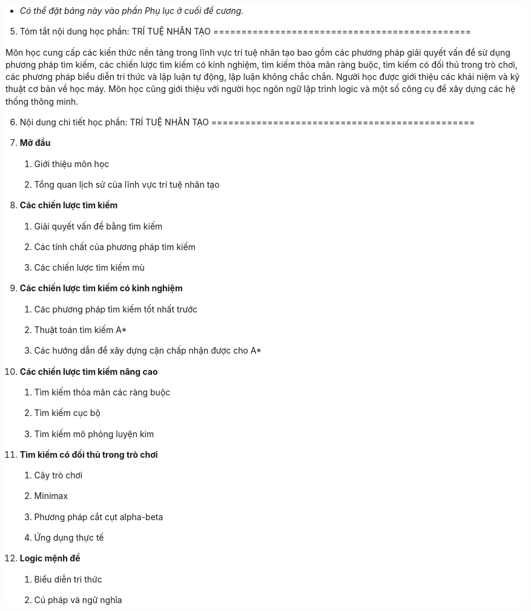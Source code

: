-   *Có thể đặt bảng này vào phần Phụ lục ở cuối đề cương.*

5. Tóm tắt nội dung học phần: TRÍ TUỆ NHÂN TẠO
==============================================

Môn học cung cấp các kiến thức nền tảng trong lĩnh vực trí tuệ nhân tạo
bao gồm các phương pháp giải quyết vấn để sử dụng phương pháp tìm kiếm,
các chiến lược tìm kiếm có kinh nghiệm, tìm kiếm thỏa mãn ràng buộc, tìm
kiếm có đối thủ trong trò chơi, các phương pháp biểu diễn tri thức và
lập luận tự động, lập luận không chắc chắn. Người học được giới thiệu
các khái niệm và kỹ thuật cơ bản về học máy. Môn học cũng giới thiệu với
người học ngôn ngữ lập trình logic và một số công cụ để xây dựng các hệ
thống thông minh.

6. Nội dung chi tiết học phần: TRÍ TUỆ NHÂN TẠO
===============================================

1.  **Mở đầu**

    1.  Giới thiệu môn học

    2.  Tổng quan lịch sử của lĩnh vực trí tuệ nhân tạo

2.  **Các chiến lược tìm kiếm**

    1.  Giải quyết vấn đề bằng tìm kiếm

    2.  Các tính chất của phương pháp tìm kiếm

    3.  Các chiến lược tìm kiếm mù

3.  **Các chiến lược tìm kiếm có kinh nghiệm**

    1.  Các phương pháp tìm kiếm tốt nhất trước

    2.  Thuật toán tìm kiếm A\*

    3.  Các hướng dẫn để xây dựng cận chấp nhận được cho A\*

4.  **Các chiến lược tìm kiếm nâng cao**

    1.  Tìm kiếm thỏa mãn các ràng buộc

    2.  Tìm kiếm cục bộ

    3.  Tìm kiếm mô phỏng luyện kim

5.  **Tìm kiếm có đối thủ trong trò chơi**

    1.  Cây trò chơi

    2.  Minimax

    3.  Phương pháp cắt cụt alpha-beta

    4.  Ứng dụng thực tế

6.  **Logic mệnh đề**

    1.  Biểu diễn tri thức

    2.  Cú pháp và ngữ nghĩa
